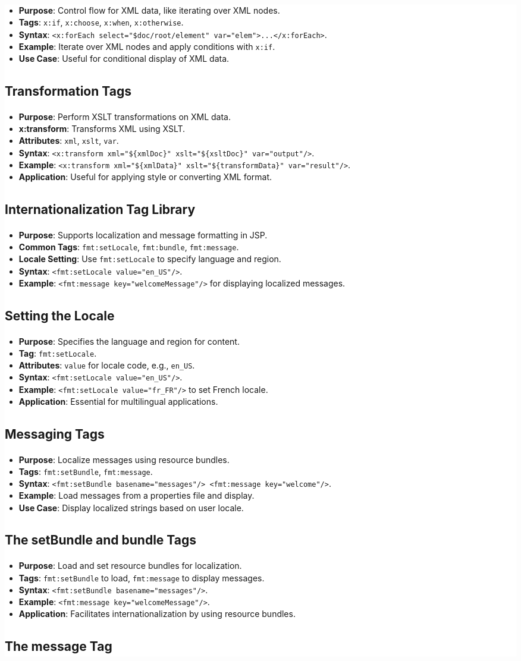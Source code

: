 - **Purpose**: Control flow for XML data, like iterating over XML nodes.
- **Tags**: `x:if`, `x:choose`, `x:when`, `x:otherwise`.
- **Syntax**: `<x:forEach select="$doc/root/element" var="elem">...</x:forEach>`.
- **Example**: Iterate over XML nodes and apply conditions with `x:if`.
- **Use Case**: Useful for conditional display of XML data.

## Transformation Tags

- **Purpose**: Perform XSLT transformations on XML data.
- **x:transform**: Transforms XML using XSLT.
- **Attributes**: `xml`, `xslt`, `var`.
- **Syntax**: `<x:transform xml="${xmlDoc}" xslt="${xsltDoc}" var="output"/>`.
- **Example**: `<x:transform xml="${xmlData}" xslt="${transformData}" var="result"/>`.
- **Application**: Useful for applying style or converting XML format.

## Internationalization Tag Library

- **Purpose**: Supports localization and message formatting in JSP.
- **Common Tags**: `fmt:setLocale`, `fmt:bundle`, `fmt:message`.
- **Locale Setting**: Use `fmt:setLocale` to specify language and region.
- **Syntax**: `<fmt:setLocale value="en_US"/>`.
- **Example**: `<fmt:message key="welcomeMessage"/>` for displaying localized messages.

## Setting the Locale

- **Purpose**: Specifies the language and region for content.
- **Tag**: `fmt:setLocale`.
- **Attributes**: `value` for locale code, e.g., `en_US`.
- **Syntax**: `<fmt:setLocale value="en_US"/>`.
- **Example**: `<fmt:setLocale value="fr_FR"/>` to set French locale.
- **Application**: Essential for multilingual applications.

## Messaging Tags

- **Purpose**: Localize messages using resource bundles.
- **Tags**: `fmt:setBundle`, `fmt:message`.
- **Syntax**: `<fmt:setBundle basename="messages"/> <fmt:message key="welcome"/>`.
- **Example**: Load messages from a properties file and display.
- **Use Case**: Display localized strings based on user locale.

## The setBundle and bundle Tags

- **Purpose**: Load and set resource bundles for localization.
- **Tags**: `fmt:setBundle` to load, `fmt:message` to display messages.
- **Syntax**: `<fmt:setBundle basename="messages"/>`.
- **Example**: `<fmt:message key="welcomeMessage"/>`.
- **Application**: Facilitates internationalization by using resource bundles.

## The message Tag
